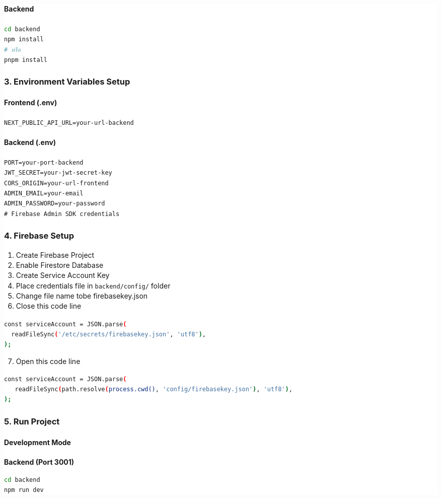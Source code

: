 #### Backend
```bash
cd backend
npm install
# หรือ
pnpm install
```

### 3. Environment Variables Setup

#### Frontend (.env)
```env
NEXT_PUBLIC_API_URL=your-url-backend
```

#### Backend (.env)
```env
PORT=your-port-backend
JWT_SECRET=your-jwt-secret-key
CORS_ORIGIN=your-url-frontend
ADMIN_EMAIL=your-email
ADMIN_PASSWORD=your-password
# Firebase Admin SDK credentials 
```

### 4. Firebase Setup
1. Create Firebase Project
2. Enable Firestore Database
3. Create Service Account Key
4. Place credentials file in `backend/config/` folder
5. Change file name tobe firebasekey.json
6. Close this code line 
```bash
const serviceAccount = JSON.parse(
  readFileSync('/etc/secrets/firebasekey.json', 'utf8'),
);
```
7. Open this code line
```bash
const serviceAccount = JSON.parse(
   readFileSync(path.resolve(process.cwd(), 'config/firebasekey.json'), 'utf8'),
);
```

### 5. Run Project

#### Development Mode

**Backend (Port 3001)**
```bash
cd backend
npm run dev
```
